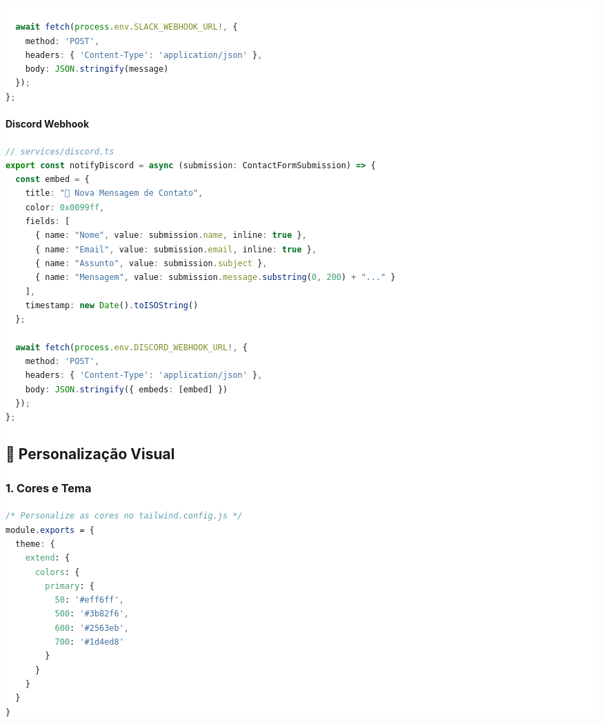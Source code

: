 ```typescript

  await fetch(process.env.SLACK_WEBHOOK_URL!, {
    method: 'POST',
    headers: { 'Content-Type': 'application/json' },
    body: JSON.stringify(message)
  });
};
```

#### Discord Webhook
```typescript
// services/discord.ts
export const notifyDiscord = async (submission: ContactFormSubmission) => {
  const embed = {
    title: "💌 Nova Mensagem de Contato",
    color: 0x0099ff,
    fields: [
      { name: "Nome", value: submission.name, inline: true },
      { name: "Email", value: submission.email, inline: true },
      { name: "Assunto", value: submission.subject },
      { name: "Mensagem", value: submission.message.substring(0, 200) + "..." }
    ],
    timestamp: new Date().toISOString()
  };

  await fetch(process.env.DISCORD_WEBHOOK_URL!, {
    method: 'POST',
    headers: { 'Content-Type': 'application/json' },
    body: JSON.stringify({ embeds: [embed] })
  });
};
```

## 🎨 Personalização Visual

### 1. Cores e Tema
```css
/* Personalize as cores no tailwind.config.js */
module.exports = {
  theme: {
    extend: {
      colors: {
        primary: {
          50: '#eff6ff',
          500: '#3b82f6',
          600: '#2563eb',
          700: '#1d4ed8'
        }
      }
    }
  }
}
```
